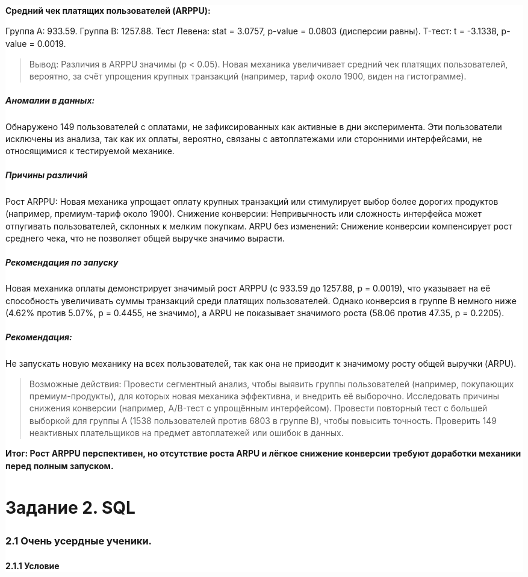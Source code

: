**Средний чек платящих пользователей (ARPPU):**

Группа A: 933.59.
Группа B: 1257.88.
Тест Левена: stat = 3.0757, p-value = 0.0803 (дисперсии равны).
T-тест: t = -3.1338, p-value = 0.0019.
> Вывод: Различия в ARPPU значимы (p < 0.05). Новая механика увеличивает средний чек платящих пользователей, вероятно, за счёт упрощения крупных транзакций (например, тариф около 1900, виден на гистограмме).


##### Аномалии в данных:

Обнаружено 149 пользователей с оплатами, не зафиксированных как активные в дни эксперимента. Эти пользователи исключены из анализа, так как их оплаты, вероятно, связаны с автоплатежами или сторонними интерфейсами, не относящимися к тестируемой механике.

##### Причины различий

Рост ARPPU: Новая механика упрощает оплату крупных транзакций или стимулирует выбор более дорогих продуктов (например, премиум-тариф около 1900).
Снижение конверсии: Непривычность или сложность интерфейса может отпугивать пользователей, склонных к мелким покупкам.
ARPU без изменений: Снижение конверсии компенсирует рост среднего чека, что не позволяет общей выручке значимо вырасти.

##### Рекомендация по запуску

Новая механика оплаты демонстрирует значимый рост ARPPU (с 933.59 до 1257.88, p = 0.0019), что указывает на её способность увеличивать суммы транзакций среди платящих пользователей. Однако конверсия в группе B немного ниже (4.62% против 5.07%, p = 0.4455, не значимо), а ARPU не показывает значимого роста (58.06 против 47.35, p = 0.2205).

##### Рекомендация: 
Не запускать новую механику на всех пользователей, так как она не приводит к значимому росту общей выручки (ARPU). 

> Возможные действия:
Провести сегментный анализ, чтобы выявить группы пользователей (например, покупающих премиум-продукты), для которых новая механика эффективна, и внедрить её выборочно.
Исследовать причины снижения конверсии (например, A/B-тест с упрощённым интерфейсом).
Провести повторный тест с большей выборкой для группы A (1538 пользователей против 6803 в группе B), чтобы повысить точность.
Проверить 149 неактивных плательщиков на предмет автоплатежей или ошибок в данных.

**Итог: Рост ARPPU перспективен, но отсутствие роста ARPU и лёгкое снижение конверсии требуют доработки механики перед полным запуском.**

# Задание 2. SQL

### 2.1 Очень усердные ученики.

#### 2.1.1 Условие
